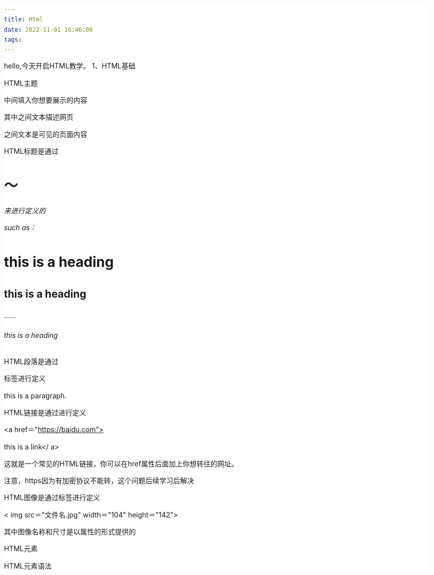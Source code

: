 ```yaml
---
title: Html
date: 2022-11-01 16:46:08
tags:
---
```

hello,今天开启HTML教学。
1、HTML基础

HTML主题

<html>

<body>

中间填入你想要展示的内容

</body>

</html>

其中<html></html>之间文本描述网页

<body></body>之间文本是可见的页面内容

HTML标题是通过<h1>～<h6>来进行定义的

such as：

<h1>this is a heading</h1>

<h2>this is a heading</h2>

……

<h6>this is a heading</h6>

HTML段落是通过<p>标签进行定义

<p>this is a paragraph.</p >

HTML链接是通过<a>进行定义

<a href＝"https://baidu.com">

this is a link</ a>

这就是一个常见的HTML链接，你可以在href属性后面加上你想转往的网址。

注意，https因为有加密协议不能转，这个问题后续学习后解决

HTML图像是通过<img>标签进行定义

< img src＝"文件名.jpg" width＝"104" height＝"142">

其中图像名称和尺寸是以属性的形式提供的

HTML元素

HTML元素语法
